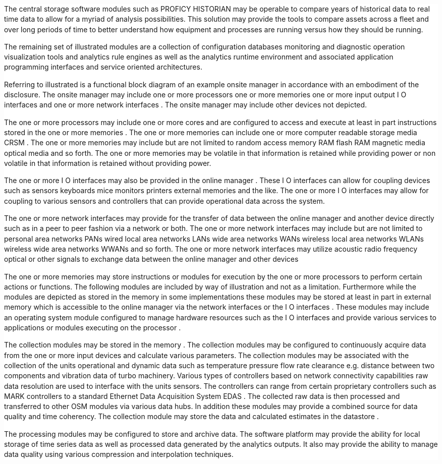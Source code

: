 The central storage software modules such as PROFICY HISTORIAN may be operable to compare years of historical data to real time data to allow for a myriad of analysis possibilities. This solution may provide the tools to compare assets across a fleet and over long periods of time to better understand how equipment and processes are running versus how they should be running.

The remaining set of illustrated modules are a collection of configuration databases monitoring and diagnostic operation visualization tools and analytics rule engines as well as the analytics runtime environment and associated application programming interfaces and service oriented architectures.

Referring to illustrated is a functional block diagram of an example onsite manager in accordance with an embodiment of the disclosure. The onsite manager may include one or more processors one or more memories one or more input output I O interfaces and one or more network interfaces . The onsite manager may include other devices not depicted.

The one or more processors may include one or more cores and are configured to access and execute at least in part instructions stored in the one or more memories . The one or more memories can include one or more computer readable storage media CRSM . The one or more memories may include but are not limited to random access memory RAM flash RAM magnetic media optical media and so forth. The one or more memories may be volatile in that information is retained while providing power or non volatile in that information is retained without providing power.

The one or more I O interfaces may also be provided in the online manager . These I O interfaces can allow for coupling devices such as sensors keyboards mice monitors printers external memories and the like. The one or more I O interfaces may allow for coupling to various sensors and controllers that can provide operational data across the system.

The one or more network interfaces may provide for the transfer of data between the online manager and another device directly such as in a peer to peer fashion via a network or both. The one or more network interfaces may include but are not limited to personal area networks PANs wired local area networks LANs wide area networks WANs wireless local area networks WLANs wireless wide area networks WWANs and so forth. The one or more network interfaces may utilize acoustic radio frequency optical or other signals to exchange data between the online manager and other devices 

The one or more memories may store instructions or modules for execution by the one or more processors to perform certain actions or functions. The following modules are included by way of illustration and not as a limitation. Furthermore while the modules are depicted as stored in the memory in some implementations these modules may be stored at least in part in external memory which is accessible to the online manager via the network interfaces or the I O interfaces . These modules may include an operating system module configured to manage hardware resources such as the I O interfaces and provide various services to applications or modules executing on the processor .

The collection modules may be stored in the memory . The collection modules may be configured to continuously acquire data from the one or more input devices and calculate various parameters. The collection modules may be associated with the collection of the units operational and dynamic data such as temperature pressure flow rate clearance e.g. distance between two components and vibration data of turbo machinery. Various types of controllers based on network connectivity capabilities raw data resolution are used to interface with the units sensors. The controllers can range from certain proprietary controllers such as MARK controllers to a standard Ethernet Data Acquisition System EDAS . The collected raw data is then processed and transferred to other OSM modules via various data hubs. In addition these modules may provide a combined source for data quality and time coherency. The collection module may store the data and calculated estimates in the datastore .

The processing modules may be configured to store and archive data. The software platform may provide the ability for local storage of time series data as well as processed data generated by the analytics outputs. It also may provide the ability to manage data quality using various compression and interpolation techniques.
